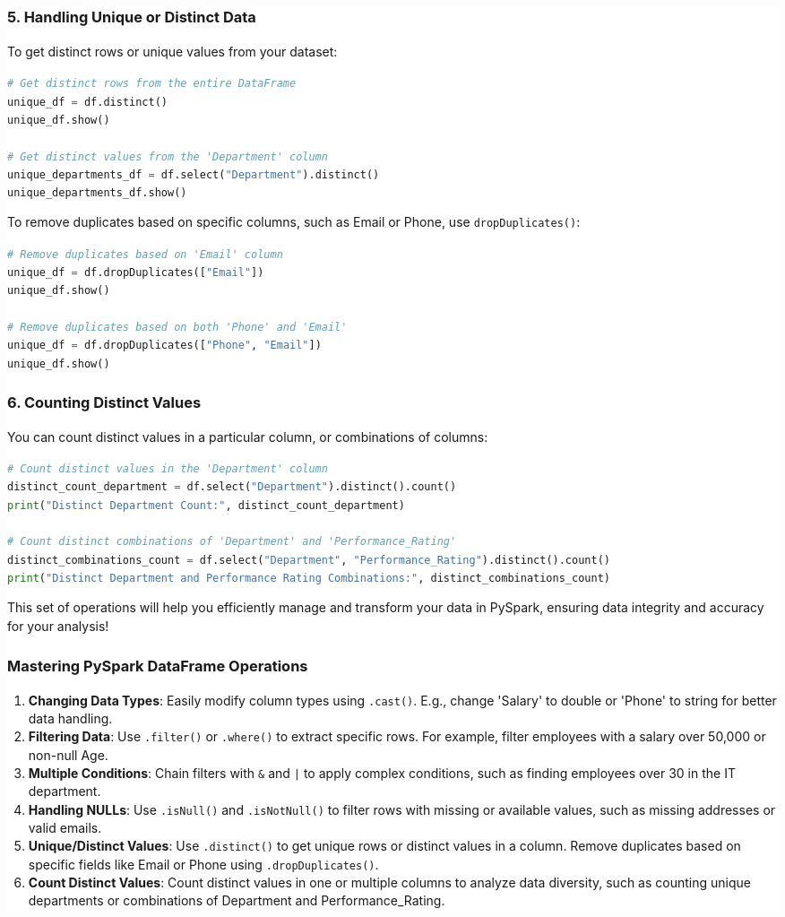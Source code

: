 ### 5. Handling Unique or Distinct Data

To get distinct rows or unique values from your dataset:

```python
# Get distinct rows from the entire DataFrame
unique_df = df.distinct()
unique_df.show()

# Get distinct values from the 'Department' column
unique_departments_df = df.select("Department").distinct()
unique_departments_df.show()
```

To remove duplicates based on specific columns, such as Email or Phone, use `dropDuplicates()`:

```python
# Remove duplicates based on 'Email' column
unique_df = df.dropDuplicates(["Email"])
unique_df.show()

# Remove duplicates based on both 'Phone' and 'Email'
unique_df = df.dropDuplicates(["Phone", "Email"])
unique_df.show()
```

### 6. Counting Distinct Values

You can count distinct values in a particular column, or combinations of columns:

```python
# Count distinct values in the 'Department' column
distinct_count_department = df.select("Department").distinct().count()
print("Distinct Department Count:", distinct_count_department)

# Count distinct combinations of 'Department' and 'Performance_Rating'
distinct_combinations_count = df.select("Department", "Performance_Rating").distinct().count()
print("Distinct Department and Performance Rating Combinations:", distinct_combinations_count)
```

This set of operations will help you efficiently manage and transform your data in PySpark, ensuring data integrity and accuracy for your analysis!

### Mastering PySpark DataFrame Operations

1. **Changing Data Types**: Easily modify column types using `.cast()`. E.g., change 'Salary' to double or 'Phone' to string for better data handling.
2. **Filtering Data**: Use `.filter()` or `.where()` to extract specific rows. For example, filter employees with a salary over 50,000 or non-null Age.
3. **Multiple Conditions**: Chain filters with `&` and `|` to apply complex conditions, such as finding employees over 30 in the IT department.
4. **Handling NULLs**: Use `.isNull()` and `.isNotNull()` to filter rows with missing or available values, such as missing addresses or valid emails.
5. **Unique/Distinct Values**: Use `.distinct()` to get unique rows or distinct values in a column. Remove duplicates based on specific fields like Email or Phone using `.dropDuplicates()`.
6. **Count Distinct Values**: Count distinct values in one or multiple columns to analyze data diversity, such as counting unique departments or combinations of Department and Performance_Rating.